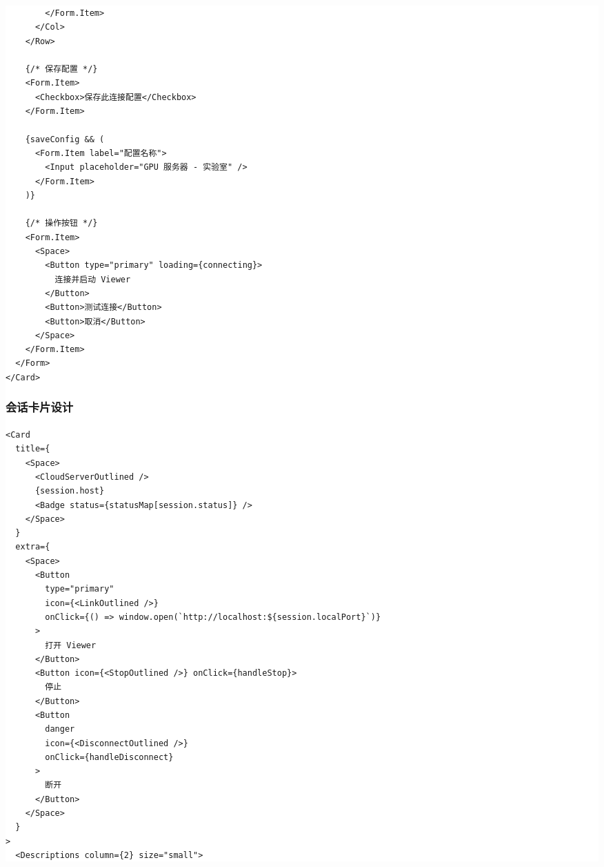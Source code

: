 ```tsx
        </Form.Item>
      </Col>
    </Row>
    
    {/* 保存配置 */}
    <Form.Item>
      <Checkbox>保存此连接配置</Checkbox>
    </Form.Item>
    
    {saveConfig && (
      <Form.Item label="配置名称">
        <Input placeholder="GPU 服务器 - 实验室" />
      </Form.Item>
    )}
    
    {/* 操作按钮 */}
    <Form.Item>
      <Space>
        <Button type="primary" loading={connecting}>
          连接并启动 Viewer
        </Button>
        <Button>测试连接</Button>
        <Button>取消</Button>
      </Space>
    </Form.Item>
  </Form>
</Card>
```

### 会话卡片设计

```tsx
<Card 
  title={
    <Space>
      <CloudServerOutlined />
      {session.host}
      <Badge status={statusMap[session.status]} />
    </Space>
  }
  extra={
    <Space>
      <Button 
        type="primary" 
        icon={<LinkOutlined />}
        onClick={() => window.open(`http://localhost:${session.localPort}`)}
      >
        打开 Viewer
      </Button>
      <Button icon={<StopOutlined />} onClick={handleStop}>
        停止
      </Button>
      <Button 
        danger 
        icon={<DisconnectOutlined />} 
        onClick={handleDisconnect}
      >
        断开
      </Button>
    </Space>
  }
>
  <Descriptions column={2} size="small">
```